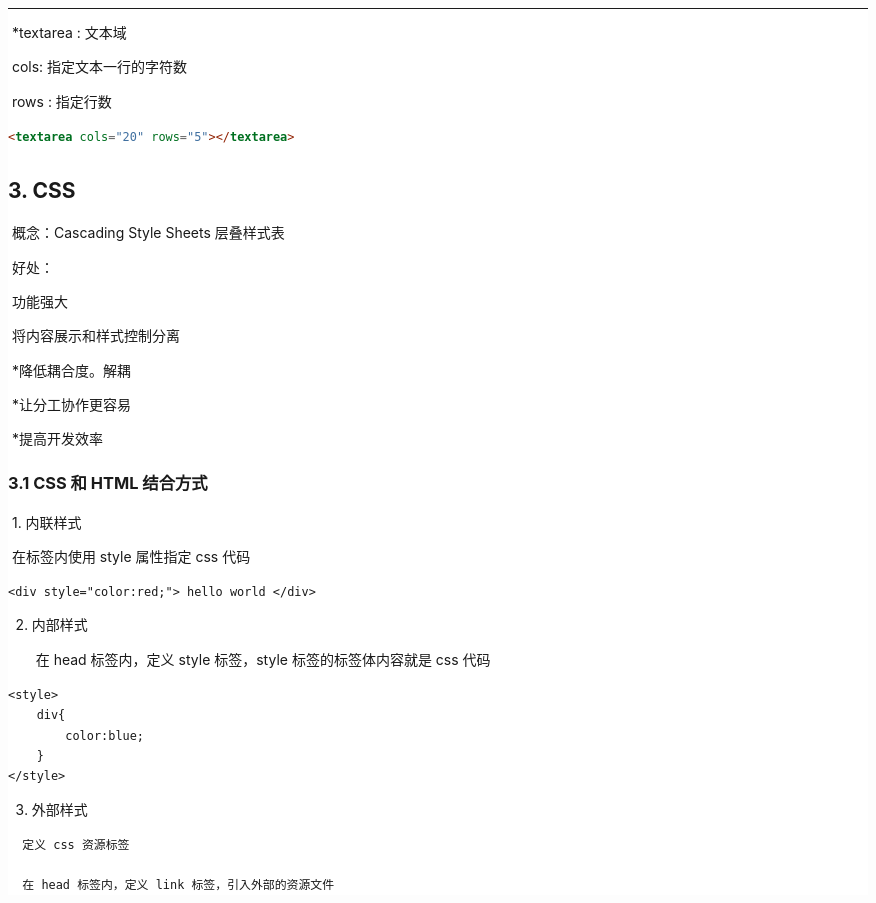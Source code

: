 

-----------------------------------------------------------------------------------------------------------------------------

​	*textarea : 文本域

​			cols: 指定文本一行的字符数

​			rows : 指定行数

```html
<textarea cols="20" rows="5"></textarea>
```



## 	3. CSS

​				概念：Cascading Style Sheets    层叠样式表

​				好处：

​							功能强大

​							将内容展示和样式控制分离

​								*降低耦合度。解耦

​								*让分工协作更容易

​								*提高开发效率

### 	3.1 CSS 和 HTML 结合方式

​			1. 内联样式

​					在标签内使用 style 属性指定 css 代码

~~~
<div style="color:red;"> hello world </div>
~~~

   2. 内部样式

      ​	在 head 标签内，定义 style 标签，style 标签的标签体内容就是 css 代码

~~~
<style>
	div{
		color:blue;
	}
</style>
~~~

   3.  外部样式

      定义 css 资源标签

      在 head 标签内，定义 link 标签，引入外部的资源文件